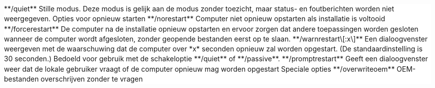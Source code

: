 <tr>
<td style="border:1px solid black;">
**/quiet**
</td>
<td style="border:1px solid black;">
Stille modus. Deze modus is gelijk aan de modus zonder toezicht, maar status- en foutberichten worden niet weergegeven.
</td>
</tr>
<tr>
<th colspan="2">
Opties voor opnieuw starten
</th>
</tr>
<tr class="alternateRow">
<td style="border:1px solid black;">
**/norestart**
</td>
<td style="border:1px solid black;">
Computer niet opnieuw opstarten als installatie is voltooid
</td>
</tr>
<tr>
<td style="border:1px solid black;">
**/forcerestart**
</td>
<td style="border:1px solid black;">
De computer na de installatie opnieuw opstarten en ervoor zorgen dat andere toepassingen worden gesloten wanneer de computer wordt afgesloten, zonder geopende bestanden eerst op te slaan.
</td>
</tr>
<tr class="alternateRow">
<td style="border:1px solid black;">
**/warnrestart\[:x\]**
</td>
<td style="border:1px solid black;">
Een dialoogvenster weergeven met de waarschuwing dat de computer over *x* seconden opnieuw zal worden opgestart. (De standaardinstelling is 30 seconden.) Bedoeld voor gebruik met de schakeloptie **/quiet** of **/passive**.
</td>
</tr>
<tr>
<td style="border:1px solid black;">
**/promptrestart**
</td>
<td style="border:1px solid black;">
Geeft een dialoogvenster weer dat de lokale gebruiker vraagt of de computer opnieuw mag worden opgestart
</td>
</tr>
<tr>
<th colspan="2">
Speciale opties
</th>
</tr>
<tr class="alternateRow">
<td style="border:1px solid black;">
**/overwriteoem**
</td>
<td style="border:1px solid black;">
OEM-bestanden overschrijven zonder te vragen
</td>
</tr>
<tr>
